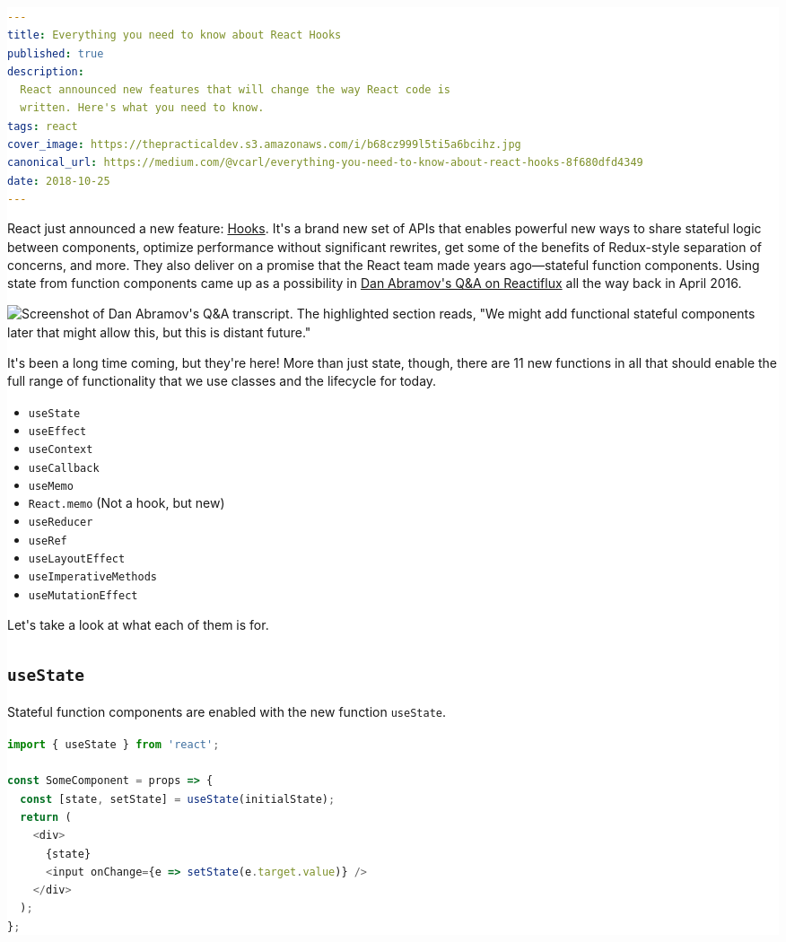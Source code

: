```yaml
---
title: Everything you need to know about React Hooks
published: true
description:
  React announced new features that will change the way React code is
  written. Here's what you need to know.
tags: react
cover_image: https://thepracticaldev.s3.amazonaws.com/i/b68cz999l5ti5a6bcihz.jpg
canonical_url: https://medium.com/@vcarl/everything-you-need-to-know-about-react-hooks-8f680dfd4349
date: 2018-10-25
---
```


React just announced a new feature:
[Hooks](https://reactjs.org/docs/hooks-overview.html). It's a brand new
set of APIs that enables powerful new ways to share stateful logic
between components, optimize performance without significant rewrites,
get some of the benefits of Redux-style separation of concerns, and
more. They also deliver on a promise that the React team made years
ago—stateful function components. Using state from function components
came up as a possibility in
[Dan Abramov's Q&A on Reactiflux](https://www.reactiflux.com/transcripts/dan-abramov/)
all the way back in April 2016.

![Screenshot of Dan Abramov's Q&A transcript. The highlighted section reads, "We might add functional stateful components later that might allow this, but this is distant future."](https://i.imgur.com/vIcMPdc.png)

It's been a long time coming, but they're here! More than just state,
though, there are 11 new functions in all that should enable the full
range of functionality that we use classes and the lifecycle for today.

- `useState`
- `useEffect`
- `useContext`
- `useCallback`
- `useMemo`
- `React.memo` (Not a hook, but new)
- `useReducer`
- `useRef`
- `useLayoutEffect`
- `useImperativeMethods`
- `useMutationEffect`

Let's take a look at what each of them is for.

## `useState`

Stateful function components are enabled with the new function
`useState`.

```js
import { useState } from 'react';

const SomeComponent = props => {
  const [state, setState] = useState(initialState);
  return (
    <div>
      {state}
      <input onChange={e => setState(e.target.value)} />
    </div>
  );
};
```

